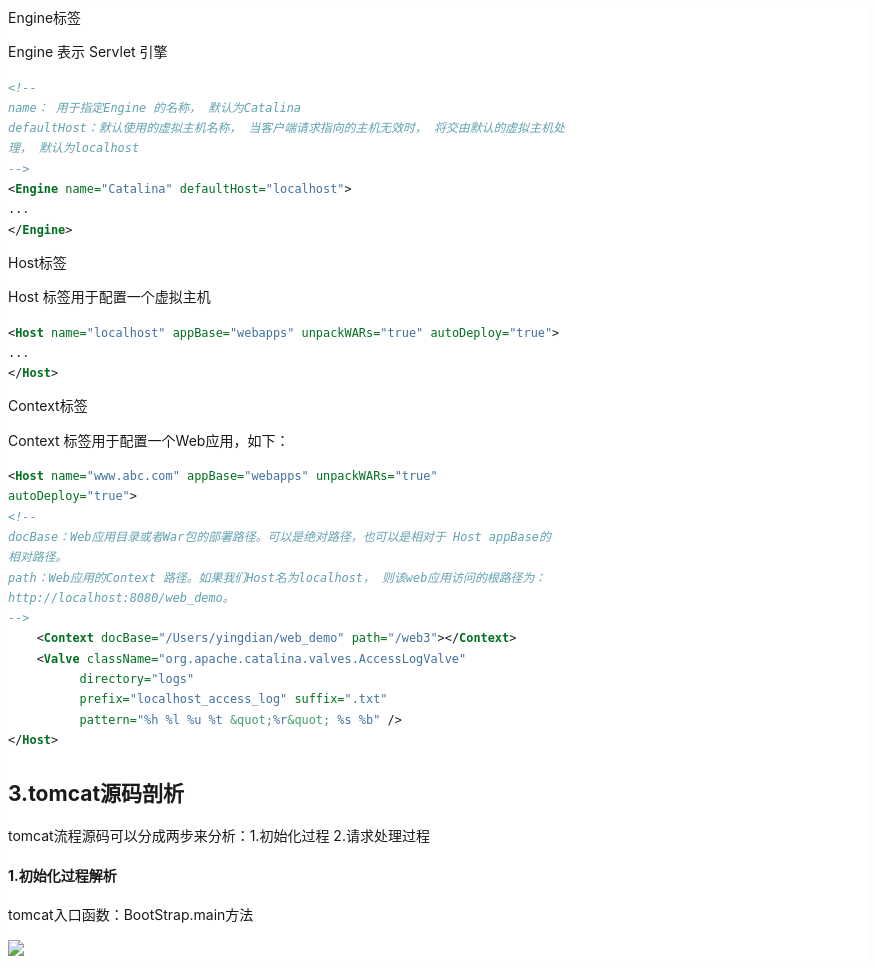 Engine标签

Engine 表示 Servlet 引擎

```xml
<!--
name： ⽤于指定Engine 的名称， 默认为Catalina
defaultHost：默认使⽤的虚拟主机名称， 当客户端请求指向的主机⽆效时， 将交由默认的虚拟主机处
理， 默认为localhost
-->
<Engine name="Catalina" defaultHost="localhost">
...
</Engine>
```

Host标签

Host 标签⽤于配置⼀个虚拟主机

```xml
<Host name="localhost" appBase="webapps" unpackWARs="true" autoDeploy="true">
...
</Host>
```

Context标签

Context 标签⽤于配置⼀个Web应⽤，如下：

```xml
<Host name="www.abc.com" appBase="webapps" unpackWARs="true"
autoDeploy="true">
<!--
docBase：Web应⽤⽬录或者War包的部署路径。可以是绝对路径，也可以是相对于 Host appBase的
相对路径。
path：Web应⽤的Context 路径。如果我们Host名为localhost， 则该web应⽤访问的根路径为：
http://localhost:8080/web_demo。
-->
    <Context docBase="/Users/yingdian/web_demo" path="/web3"></Context>
    <Valve className="org.apache.catalina.valves.AccessLogValve"
          directory="logs"
          prefix="localhost_access_log" suffix=".txt"
          pattern="%h %l %u %t &quot;%r&quot; %s %b" />
</Host>
```



## 3.tomcat源码剖析

tomcat流程源码可以分成两步来分析：1.初始化过程      2.请求处理过程

#### 1.初始化过程解析

tomcat入口函数：BootStrap.main方法

![](./imgs/bj8.png)

